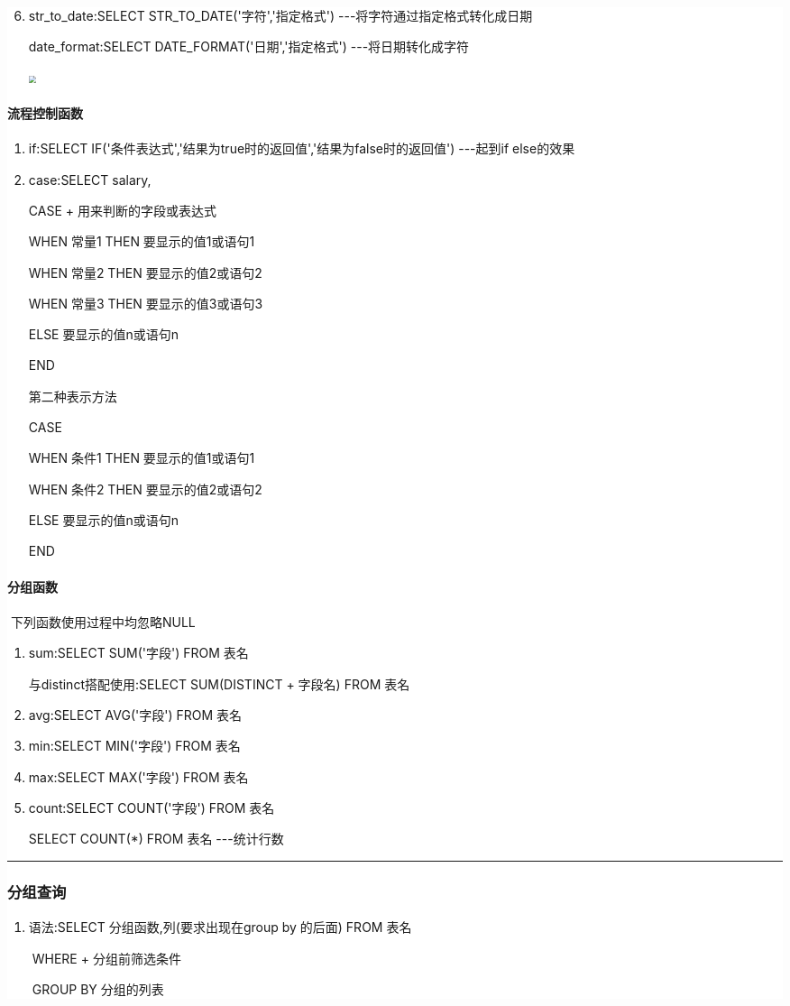 6. str_to_date:SELECT    STR_TO_DATE('字符','指定格式')   ---将字符通过指定格式转化成日期

   date_format:SELECT    DATE_FORMAT('日期','指定格式')     ---将日期转化成字符

   <img src="C:\Users\pc\AppData\Roaming\Typora\typora-user-images\image-20200823104313780.png" a   lt="image-20200823104313780" style="zoom:50%;" />

#### 流程控制函数

1. if:SELECT   IF('条件表达式','结果为true时的返回值','结果为false时的返回值')       ---起到if else的效果

2. case:SELECT   salary,

   CASE   +   用来判断的字段或表达式

   WHEN   常量1   THEN   要显示的值1或语句1

   WHEN   常量2   THEN   要显示的值2或语句2

   WHEN   常量3   THEN   要显示的值3或语句3

   ELSE   要显示的值n或语句n

   END

   第二种表示方法

   CASE

   WHEN   条件1   THEN   要显示的值1或语句1

   WHEN   条件2   THEN   要显示的值2或语句2

   ELSE    要显示的值n或语句n

   END

#### 分组函数

​            下列函数使用过程中均忽略NULL

1. sum:SELECT	SUM('字段')	FROM	表名

   与distinct搭配使用:SELECT   SUM(DISTINCT  +  字段名)   FROM   表名

2. avg:SELECT	AVG('字段')	FROM	表名

3. min:SELECT    MIN('字段')	FROM	表名

4. max:SELECT	MAX('字段')	FROM	表名

5. count:SELECT	COUNT('字段')	FROM    表名

   SELECT	COUNT(*)	FROM	表名        ---统计行数

---

### 分组查询

1. 语法:SELECT	分组函数,列(要求出现在group by 的后面)	FROM	表名

   ​		  WHERE	+	分组前筛选条件

   ​		  GROUP BY	分组的列表
